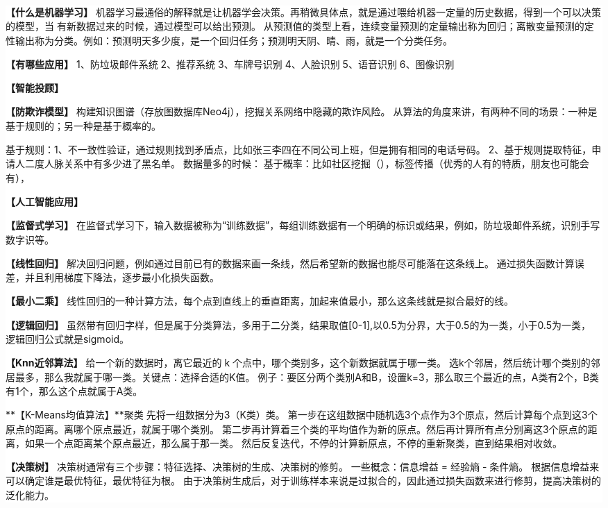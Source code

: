 **【什么是机器学习】**
机器学习最通俗的解释就是让机器学会决策。再稍微具体点，就是通过喂给机器一定量的历史数据，得到一个可以决策的模型，当
有新数据过来的时候，通过模型可以给出预测。
从预测值的类型上看，连续变量预测的定量输出称为回归；离散变量预测的定性输出称为分类。例如：预测明天多少度，是一个回归任务；预测明天阴、晴、雨，就是一个分类任务。

**【有哪些应用】**
1、防垃圾邮件系统
2、推荐系统
3、车牌号识别
4、人脸识别
5、语音识别
6、图像识别

**【智能投顾】**

**【防欺诈模型】**
构建知识图谱（存放图数据库Neo4j），挖掘关系网络中隐藏的欺诈风险。
从算法的角度来讲，有两种不同的场景：一种是基于规则的；另一种是基于概率的。

基于规则：1、不一致性验证，通过规则找到矛盾点，比如张三李四在不同公司上班，但是拥有相同的电话号码。
          2、基于规则提取特征，申请人二度人脉关系中有多少进了黑名单。
数据量多的时候：
基于概率：比如社区挖掘（），标签传播（优秀的人有的特质，朋友也可能会有），

**【人工智能应用】**

**【监督式学习】**
 在监督式学习下，输入数据被称为“训练数据”，每组训练数据有一个明确的标识或结果，例如，防垃圾邮件系统，识别手写数字识等。

**【线性回归】**
解决回归问题，例如通过目前已有的数据来画一条线，然后希望新的数据也能尽可能落在这条线上。
通过损失函数计算误差，并且利用梯度下降法，逐步最小化损失函数。

**【最小二乘】**
线性回归的一种计算方法，每个点到直线上的垂直距离，加起来值最小，那么这条线就是拟合最好的线。

**【逻辑回归】**
虽然带有回归字样，但是属于分类算法，多用于二分类，结果取值[0-1],以0.5为分界，大于0.5的为一类，小于0.5为一类，
逻辑回归公式就是sigmoid。

**【Knn近邻算法】**
给一个新的数据时，离它最近的 k 个点中，哪个类别多，这个新数据就属于哪一类。
选k个邻居，然后统计哪个类别的邻居最多，那么我就属于哪一类。关键点：选择合适的K值。
例子：要区分两个类别A和B，设置k=3，那么取三个最近的点，A类有2个，B类有1个，那么这个点就属于A类。

**【K-Means均值算法】**聚类
先将一组数据分为3（K类）类。
第一步在这组数据中随机选3个点作为3个原点，然后计算每个点到这3个原点的距离。离哪个原点最近，就属于哪个类别。
第二步再计算着三个类的平均值作为新的原点。然后再计算所有点分别离这3个原点的距离，如果一个点距离某个原点最近，那么属于那一类。
然后反复迭代，不停的计算新原点，不停的重新聚类，直到结果相对收敛。

**【决策树】**
决策树通常有三个步骤：特征选择、决策树的生成、决策树的修剪。
一些概念：信息增益  = 经验熵 - 条件熵。
根据信息增益来可以确定谁是最优特征，最优特征为根。
由于决策树生成后，对于训练样本来说是过拟合的，因此通过损失函数来进行修剪，提高决策树的泛化能力。
